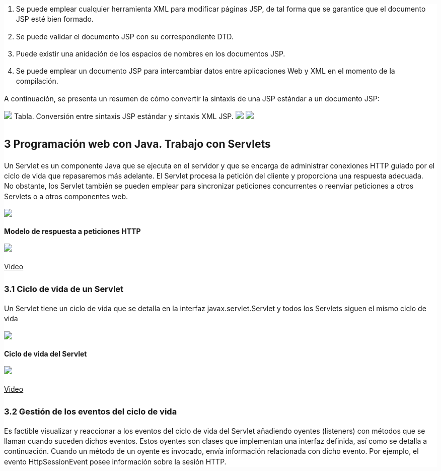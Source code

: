 1. Se puede emplear cualquier herramienta XML para modificar páginas JSP, de tal forma que se garantice que el documento JSP esté bien formado. 

2. Se puede validar el documento JSP con su correspondiente DTD. 

3. Puede existir una anidación de los espacios de nombres en los documentos JSP.

4. Se puede emplear un documento JSP para intercambiar datos entre aplicaciones Web y XML en el momento de la compilación. 

A continuación, se presenta un resumen de cómo convertir la sintaxis de una JSP estándar a un documento JSP: 

<img src="images/c2/4-2-7.png">
Tabla. Conversión entre sintaxis JSP estándar y sintaxis XML JSP. 

<img src="images/c2/4-2-8.png">

<img src="images/c2/4-2-9.png">

## 3 Programación web con Java. Trabajo con Servlets

Un Servlet es un componente Java que se ejecuta en el servidor y que se encarga de administrar conexiones HTTP guiado por el ciclo de vida que repasaremos más adelante. El Servlet procesa la petición del cliente y proporciona una respuesta adecuada.   
No obstante, los Servlet también se pueden emplear para sincronizar peticiones concurrentes o reenviar peticiones a otros Servlets o a otros componentes web. 

<img src="images/c2/4-3-1.jpg">

**Modelo de respuesta a peticiones HTTP**

<img src="images/c2/4-3-2.png">

[Video](https://www.youtube.com/watch?v=ICSrmaxxThU&feature=emb_logo)

### 3.1 Ciclo de vida de un Servlet

Un Servlet tiene un ciclo de vida que se detalla en la interfaz javax.servlet.Servlet y todos los Servlets siguen el mismo ciclo de vida 

<img src="images/c2/4-3-3.png">

**Ciclo de vida del Servlet**

<img src="images/c2/4-3-4.png">

[Video](https://www.youtube.com/watch?v=CZzyi_0ImwI&feature=emb_logo)

### 3.2 Gestión de los eventos del ciclo de vida

Es factible visualizar y reaccionar a los eventos del ciclo de vida del Servlet añadiendo oyentes (listeners) con métodos que se llaman cuando suceden dichos eventos. Estos oyentes son clases que implementan una interfaz definida, así como se detalla a continuación. Cuando un método de un oyente es invocado, envía información relacionada con dicho evento. Por ejemplo, el evento HttpSessionEvent posee información sobre la sesión HTTP. 
